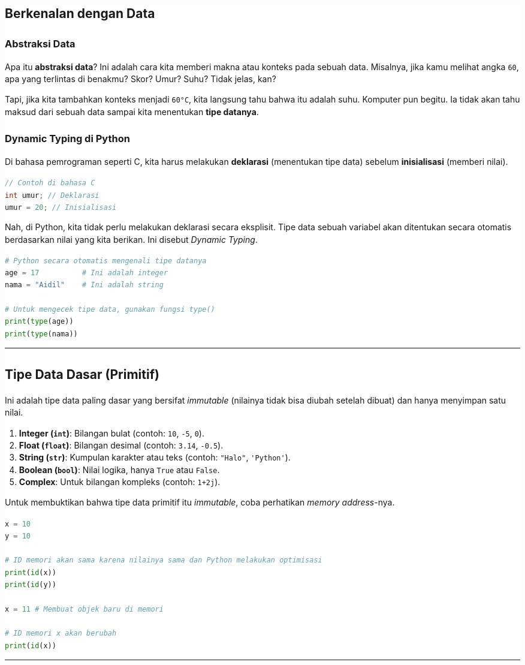 
## Berkenalan dengan Data

### Abstraksi Data
Apa itu **abstraksi data**? Ini adalah cara kita memberi makna atau konteks pada sebuah data. Misalnya, jika kamu melihat angka `60`, apa yang terlintas di benakmu? Skor? Umur? Suhu? Tidak jelas, kan?

Tapi, jika kita tambahkan konteks menjadi `60°C`, kita langsung tahu bahwa itu adalah suhu. Komputer pun begitu. Ia tidak akan tahu maksud dari sebuah data sampai kita menentukan **tipe datanya**.

### Dynamic Typing di Python
Di bahasa pemrograman seperti C, kita harus melakukan **deklarasi** (menentukan tipe data) sebelum **inisialisasi** (memberi nilai).

```c
// Contoh di bahasa C
int umur; // Deklarasi
umur = 20; // Inisialisasi
```

Nah, di Python, kita tidak perlu melakukan deklarasi secara eksplisit. Tipe data sebuah variabel akan ditentukan secara otomatis berdasarkan nilai yang kita berikan. Ini disebut *Dynamic Typing*.

```python
# Python secara otomatis mengenali tipe datanya
age = 17          # Ini adalah integer
nama = "Aidil"    # Ini adalah string

# Untuk mengecek tipe data, gunakan fungsi type()
print(type(age))
print(type(nama))
```

---

## Tipe Data Dasar (Primitif)

Ini adalah tipe data paling dasar yang bersifat *immutable* (nilainya tidak bisa diubah setelah dibuat) dan hanya menyimpan satu nilai.

1.  **Integer (`int`)**: Bilangan bulat (contoh: `10`, `-5`, `0`).
2.  **Float (`float`)**: Bilangan desimal (contoh: `3.14`, `-0.5`).
3.  **String (`str`)**: Kumpulan karakter atau teks (contoh: `"Halo"`, `'Python'`).
4.  **Boolean (`bool`)**: Nilai logika, hanya `True` atau `False`.
5.  **Complex**: Untuk bilangan kompleks (contoh: `1+2j`).

Untuk membuktikan bahwa tipe data primitif itu *immutable*, coba perhatikan *memory address*-nya.

```python
x = 10
y = 10

# ID memori akan sama karena nilainya sama dan Python melakukan optimisasi
print(id(x))
print(id(y))

x = 11 # Membuat objek baru di memori

# ID memori x akan berubah
print(id(x))
```

---